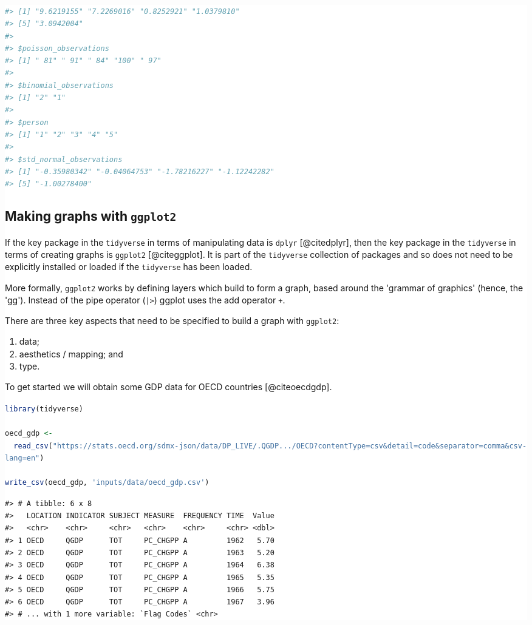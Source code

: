 ```r
#> [1] "9.6219155" "7.2269016" "0.8252921" "1.0379810"
#> [5] "3.0942004"
#> 
#> $poisson_observations
#> [1] " 81" " 91" " 84" "100" " 97"
#> 
#> $binomial_observations
#> [1] "2" "1"
#> 
#> $person
#> [1] "1" "2" "3" "4" "5"
#> 
#> $std_normal_observations
#> [1] "-0.35980342" "-0.04064753" "-1.78216227" "-1.12242282"
#> [5] "-1.00278400"
```





## Making graphs with `ggplot2`

If the key package in the `tidyverse` in terms of manipulating data is `dplyr` [@citedplyr], then the key package in the `tidyverse` in terms of creating graphs is `ggplot2` [@citeggplot]. It is part of the `tidyverse` collection of packages and so does not need to be explicitly installed or loaded if the `tidyverse` has been loaded. 

More formally, `ggplot2` works by defining layers which build to form a graph, based around the 'grammar of graphics' (hence, the 'gg'). Instead of the pipe operator (`|>`) ggplot uses the add operator `+`. 

There are three key aspects that need to be specified to build a graph with `ggplot2`: 

1. data;
2. aesthetics / mapping; and
3. type.

To get started we will obtain some GDP data for OECD countries [@citeoecdgdp].


```r
library(tidyverse)

oecd_gdp <- 
  read_csv("https://stats.oecd.org/sdmx-json/data/DP_LIVE/.QGDP.../OECD?contentType=csv&detail=code&separator=comma&csv-lang=en")

write_csv(oecd_gdp, 'inputs/data/oecd_gdp.csv')
```


```
#> # A tibble: 6 x 8
#>   LOCATION INDICATOR SUBJECT MEASURE  FREQUENCY TIME  Value
#>   <chr>    <chr>     <chr>   <chr>    <chr>     <chr> <dbl>
#> 1 OECD     QGDP      TOT     PC_CHGPP A         1962   5.70
#> 2 OECD     QGDP      TOT     PC_CHGPP A         1963   5.20
#> 3 OECD     QGDP      TOT     PC_CHGPP A         1964   6.38
#> 4 OECD     QGDP      TOT     PC_CHGPP A         1965   5.35
#> 5 OECD     QGDP      TOT     PC_CHGPP A         1966   5.75
#> 6 OECD     QGDP      TOT     PC_CHGPP A         1967   3.96
#> # ... with 1 more variable: `Flag Codes` <chr>
```
